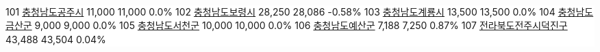   <tr class="item">
    <td>101</td>
    <td><a href="/apt/충청남도공주시">충청남도공주시</a></td>
    <td>11,000</td>
    <td>11,000</td>
    <td>0.0%</td>
  </tr>

  <tr class="item">
    <td>102</td>
    <td><a href="/apt/충청남도보령시">충청남도보령시</a></td>
    <td>28,250</td>
    <td>28,086</td>
    <td>-0.58%</td>
  </tr>

  <tr class="item">
    <td>103</td>
    <td><a href="/apt/충청남도계룡시">충청남도계룡시</a></td>
    <td>13,500</td>
    <td>13,500</td>
    <td>0.0%</td>
  </tr>

  <tr class="item">
    <td>104</td>
    <td><a href="/apt/충청남도금산군">충청남도금산군</a></td>
    <td>9,000</td>
    <td>9,000</td>
    <td>0.0%</td>
  </tr>

  <tr class="item">
    <td>105</td>
    <td><a href="/apt/충청남도서천군">충청남도서천군</a></td>
    <td>10,000</td>
    <td>10,000</td>
    <td>0.0%</td>
  </tr>

  <tr class="item">
    <td>106</td>
    <td><a href="/apt/충청남도예산군">충청남도예산군</a></td>
    <td>7,188</td>
    <td>7,250</td>
    <td>0.87%</td>
  </tr>

  <tr class="item">
    <td>107</td>
    <td><a href="/apt/전라북도전주시덕진구">전라북도전주시덕진구</a></td>
    <td>43,488</td>
    <td>43,504</td>
    <td>0.04%</td>
  </tr>
